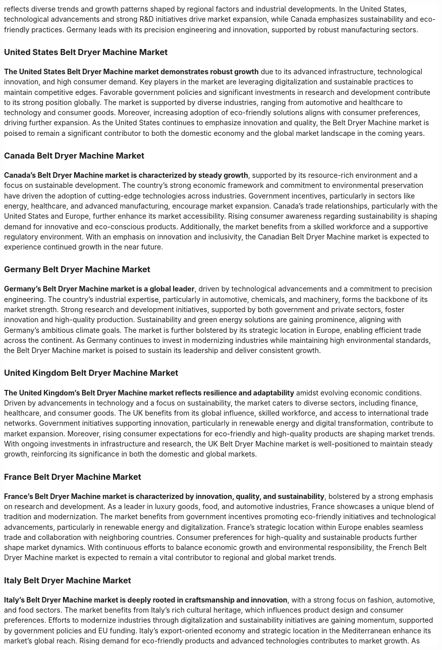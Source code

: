 reflects diverse trends and growth patterns shaped by regional factors and industrial developments. In the United States, technological advancements and strong R&amp;D initiatives drive market expansion, while Canada emphasizes sustainability and eco-friendly practices. Germany leads with its precision engineering and innovation, supported by robust manufacturing sectors.</span></em></p></blockquote><h3><strong>United States Belt Dryer Machine Market</strong></h3><p><strong>The United States Belt Dryer Machine market demonstrates robust growth</strong> due to its advanced infrastructure, technological innovation, and high consumer demand. Key players in the market are leveraging digitalization and sustainable practices to maintain competitive edges. Favorable government policies and significant investments in research and development contribute to its strong position globally. The market is supported by diverse industries, ranging from automotive and healthcare to technology and consumer goods. Moreover, increasing adoption of eco-friendly solutions aligns with consumer preferences, driving further expansion. As the United States continues to emphasize innovation and quality, the Belt Dryer Machine market is poised to remain a significant contributor to both the domestic economy and the global market landscape in the coming years.</p><h3><strong>Canada Belt Dryer Machine Market</strong></h3><p><strong>Canada&rsquo;s Belt Dryer Machine market is characterized by steady growth</strong>, supported by its resource-rich environment and a focus on sustainable development. The country&rsquo;s strong economic framework and commitment to environmental preservation have driven the adoption of cutting-edge technologies across industries. Government incentives, particularly in sectors like energy, healthcare, and advanced manufacturing, encourage market expansion. Canada&rsquo;s trade relationships, particularly with the United States and Europe, further enhance its market accessibility. Rising consumer awareness regarding sustainability is shaping demand for innovative and eco-conscious products. Additionally, the market benefits from a skilled workforce and a supportive regulatory environment. With an emphasis on innovation and inclusivity, the Canadian Belt Dryer Machine market is expected to experience continued growth in the near future.</p><h3><strong>Germany Belt Dryer Machine Market</strong></h3><p><strong>Germany&rsquo;s Belt Dryer Machine market is a global leader</strong>, driven by technological advancements and a commitment to precision engineering. The country&rsquo;s industrial expertise, particularly in automotive, chemicals, and machinery, forms the backbone of its market strength. Strong research and development initiatives, supported by both government and private sectors, foster innovation and high-quality production. Sustainability and green energy solutions are gaining prominence, aligning with Germany&rsquo;s ambitious climate goals. The market is further bolstered by its strategic location in Europe, enabling efficient trade across the continent. As Germany continues to invest in modernizing industries while maintaining high environmental standards, the Belt Dryer Machine market is poised to sustain its leadership and deliver consistent growth.</p><h3><strong>United Kingdom Belt Dryer Machine Market</strong></h3><p><strong>The United Kingdom&rsquo;s Belt Dryer Machine market reflects resilience and adaptability</strong> amidst evolving economic conditions. Driven by advancements in technology and a focus on sustainability, the market caters to diverse sectors, including finance, healthcare, and consumer goods. The UK benefits from its global influence, skilled workforce, and access to international trade networks. Government initiatives supporting innovation, particularly in renewable energy and digital transformation, contribute to market expansion. Moreover, rising consumer expectations for eco-friendly and high-quality products are shaping market trends. With ongoing investments in infrastructure and research, the UK Belt Dryer Machine market is well-positioned to maintain steady growth, reinforcing its significance in both the domestic and global markets.</p><h3><strong>France Belt Dryer Machine Market</strong></h3><p><strong>France&rsquo;s Belt Dryer Machine market is characterized by innovation, quality, and sustainability</strong>, bolstered by a strong emphasis on research and development. As a leader in luxury goods, food, and automotive industries, France showcases a unique blend of tradition and modernization. The market benefits from government incentives promoting eco-friendly initiatives and technological advancements, particularly in renewable energy and digitalization. France&rsquo;s strategic location within Europe enables seamless trade and collaboration with neighboring countries. Consumer preferences for high-quality and sustainable products further shape market dynamics. With continuous efforts to balance economic growth and environmental responsibility, the French Belt Dryer Machine market is expected to remain a vital contributor to regional and global market trends.</p><h3><strong>Italy Belt Dryer Machine Market</strong></h3><p><strong>Italy&rsquo;s Belt Dryer Machine market is deeply rooted in craftsmanship and innovation</strong>, with a strong focus on fashion, automotive, and food sectors. The market benefits from Italy&rsquo;s rich cultural heritage, which influences product design and consumer preferences. Efforts to modernize industries through digitalization and sustainability initiatives are gaining momentum, supported by government policies and EU funding. Italy&rsquo;s export-oriented economy and strategic location in the Mediterranean enhance its market&rsquo;s global reach. Rising demand for eco-friendly products and advanced technologies contributes to market growth. As